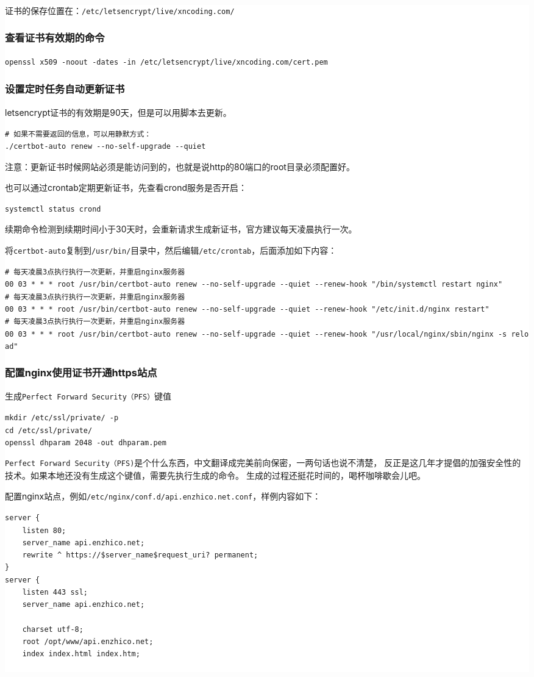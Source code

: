 证书的保存位置在：`/etc/letsencrypt/live/xncoding.com/`

### 查看证书有效期的命令

````
openssl x509 -noout -dates -in /etc/letsencrypt/live/xncoding.com/cert.pem
````

### 设置定时任务自动更新证书

letsencrypt证书的有效期是90天，但是可以用脚本去更新。

```
# 如果不需要返回的信息，可以用静默方式：
./certbot-auto renew --no-self-upgrade --quiet
```

注意：更新证书时候网站必须是能访问到的，也就是说http的80端口的root目录必须配置好。

也可以通过crontab定期更新证书，先查看crond服务是否开启：

```
systemctl status crond
```

续期命令检测到续期时间小于30天时，会重新请求生成新证书，官方建议每天凌晨执行一次。

将`certbot-auto`复制到`/usr/bin/`目录中，然后编辑`/etc/crontab`，后面添加如下内容：

```
# 每天凌晨3点执行执行一次更新，并重启nginx服务器
00 03 * * * root /usr/bin/certbot-auto renew --no-self-upgrade --quiet --renew-hook "/bin/systemctl restart nginx"
# 每天凌晨3点执行执行一次更新，并重启nginx服务器
00 03 * * * root /usr/bin/certbot-auto renew --no-self-upgrade --quiet --renew-hook "/etc/init.d/nginx restart"
# 每天凌晨3点执行执行一次更新，并重启nginx服务器
00 03 * * * root /usr/bin/certbot-auto renew --no-self-upgrade --quiet --renew-hook "/usr/local/nginx/sbin/nginx -s reload"
```

### 配置nginx使用证书开通https站点

生成`Perfect Forward Security（PFS）`键值

```
mkdir /etc/ssl/private/ -p
cd /etc/ssl/private/
openssl dhparam 2048 -out dhparam.pem
```

`Perfect Forward Security（PFS)`是个什么东西，中文翻译成完美前向保密，一两句话也说不清楚， 反正是这几年才提倡的加强安全性的技术。如果本地还没有生成这个键值，需要先执行生成的命令。
生成的过程还挺花时间的，喝杯咖啡歇会儿吧。

配置nginx站点，例如`/etc/nginx/conf.d/api.enzhico.net.conf`，样例内容如下：

```
server {
    listen 80;
    server_name api.enzhico.net;
    rewrite ^ https://$server_name$request_uri? permanent;
}
server {
    listen 443 ssl;
    server_name api.enzhico.net;
    
    charset utf-8;
    root /opt/www/api.enzhico.net;
    index index.html index.htm;
    
```
